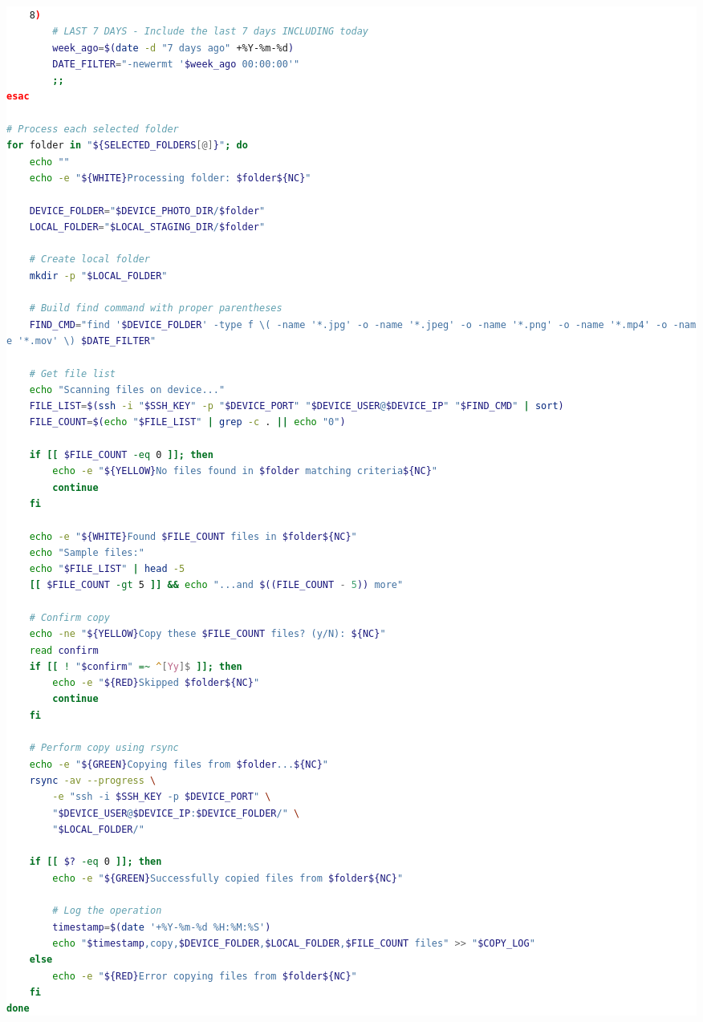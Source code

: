 ```bash
    8)
        # LAST 7 DAYS - Include the last 7 days INCLUDING today
        week_ago=$(date -d "7 days ago" +%Y-%m-%d)
        DATE_FILTER="-newermt '$week_ago 00:00:00'"
        ;;
esac

# Process each selected folder
for folder in "${SELECTED_FOLDERS[@]}"; do
    echo ""
    echo -e "${WHITE}Processing folder: $folder${NC}"
    
    DEVICE_FOLDER="$DEVICE_PHOTO_DIR/$folder"
    LOCAL_FOLDER="$LOCAL_STAGING_DIR/$folder"
    
    # Create local folder
    mkdir -p "$LOCAL_FOLDER"
    
    # Build find command with proper parentheses
    FIND_CMD="find '$DEVICE_FOLDER' -type f \( -name '*.jpg' -o -name '*.jpeg' -o -name '*.png' -o -name '*.mp4' -o -name '*.mov' \) $DATE_FILTER"
    
    # Get file list
    echo "Scanning files on device..."
    FILE_LIST=$(ssh -i "$SSH_KEY" -p "$DEVICE_PORT" "$DEVICE_USER@$DEVICE_IP" "$FIND_CMD" | sort)
    FILE_COUNT=$(echo "$FILE_LIST" | grep -c . || echo "0")
    
    if [[ $FILE_COUNT -eq 0 ]]; then
        echo -e "${YELLOW}No files found in $folder matching criteria${NC}"
        continue
    fi
    
    echo -e "${WHITE}Found $FILE_COUNT files in $folder${NC}"
    echo "Sample files:"
    echo "$FILE_LIST" | head -5
    [[ $FILE_COUNT -gt 5 ]] && echo "...and $((FILE_COUNT - 5)) more"
    
    # Confirm copy
    echo -ne "${YELLOW}Copy these $FILE_COUNT files? (y/N): ${NC}"
    read confirm
    if [[ ! "$confirm" =~ ^[Yy]$ ]]; then
        echo -e "${RED}Skipped $folder${NC}"
        continue
    fi
    
    # Perform copy using rsync
    echo -e "${GREEN}Copying files from $folder...${NC}"
    rsync -av --progress \
        -e "ssh -i $SSH_KEY -p $DEVICE_PORT" \
        "$DEVICE_USER@$DEVICE_IP:$DEVICE_FOLDER/" \
        "$LOCAL_FOLDER/"
    
    if [[ $? -eq 0 ]]; then
        echo -e "${GREEN}Successfully copied files from $folder${NC}"
        
        # Log the operation
        timestamp=$(date '+%Y-%m-%d %H:%M:%S')
        echo "$timestamp,copy,$DEVICE_FOLDER,$LOCAL_FOLDER,$FILE_COUNT files" >> "$COPY_LOG"
    else
        echo -e "${RED}Error copying files from $folder${NC}"
    fi
done

```